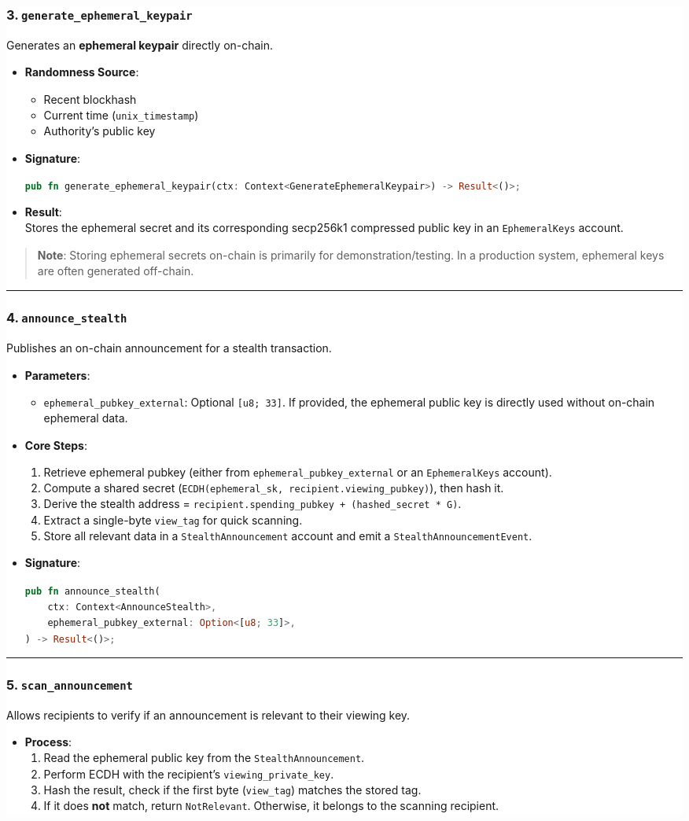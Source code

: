 
### 3. `generate_ephemeral_keypair`
Generates an **ephemeral keypair** directly on-chain.

- **Randomness Source**:  
  - Recent blockhash  
  - Current time (`unix_timestamp`)  
  - Authority’s public key

- **Signature**:  
  ```rust
  pub fn generate_ephemeral_keypair(ctx: Context<GenerateEphemeralKeypair>) -> Result<()>;
  ```
- **Result**:  
  Stores the ephemeral secret and its corresponding secp256k1 compressed public key in an `EphemeralKeys` account.

> **Note**: Storing ephemeral secrets on-chain is primarily for demonstration/testing. In a production system, ephemeral keys are often generated off-chain.

---

### 4. `announce_stealth`
Publishes an on-chain announcement for a stealth transaction.

- **Parameters**:  
  - `ephemeral_pubkey_external`: Optional `[u8; 33]`. If provided, the ephemeral public key is directly used without on-chain ephemeral data.

- **Core Steps**:  
  1. Retrieve ephemeral pubkey (either from `ephemeral_pubkey_external` or an `EphemeralKeys` account).  
  2. Compute a shared secret (`ECDH(ephemeral_sk, recipient.viewing_pubkey)`), then hash it.  
  3. Derive the stealth address = `recipient.spending_pubkey + (hashed_secret * G)`.  
  4. Extract a single-byte `view_tag` for quick scanning.  
  5. Store all relevant data in a `StealthAnnouncement` account and emit a `StealthAnnouncementEvent`.

- **Signature**:  
  ```rust
  pub fn announce_stealth(
      ctx: Context<AnnounceStealth>,
      ephemeral_pubkey_external: Option<[u8; 33]>,
  ) -> Result<()>;
  ```

---

### 5. `scan_announcement`
Allows recipients to verify if an announcement is relevant to their viewing key.

- **Process**:  
  1. Read the ephemeral public key from the `StealthAnnouncement`.  
  2. Perform ECDH with the recipient’s `viewing_private_key`.  
  3. Hash the result, check if the first byte (`view_tag`) matches the stored tag.  
  4. If it does **not** match, return `NotRelevant`. Otherwise, it belongs to the scanning recipient.

